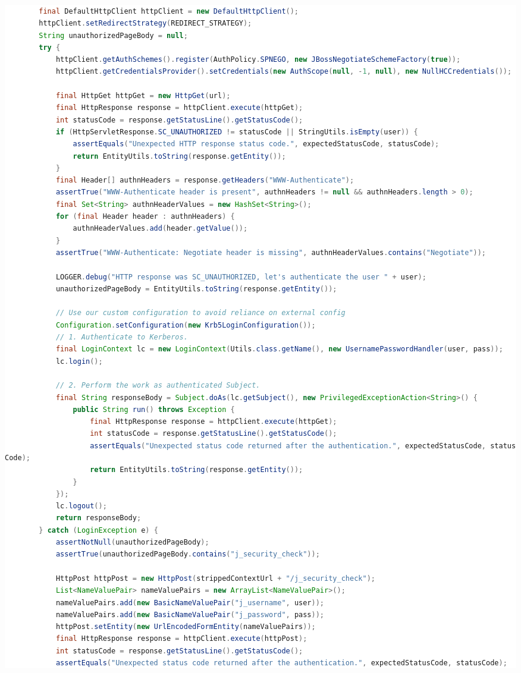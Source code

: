 ```java
        final DefaultHttpClient httpClient = new DefaultHttpClient();
        httpClient.setRedirectStrategy(REDIRECT_STRATEGY);
        String unauthorizedPageBody = null;
        try {
            httpClient.getAuthSchemes().register(AuthPolicy.SPNEGO, new JBossNegotiateSchemeFactory(true));
            httpClient.getCredentialsProvider().setCredentials(new AuthScope(null, -1, null), new NullHCCredentials());

            final HttpGet httpGet = new HttpGet(url);
            final HttpResponse response = httpClient.execute(httpGet);
            int statusCode = response.getStatusLine().getStatusCode();
            if (HttpServletResponse.SC_UNAUTHORIZED != statusCode || StringUtils.isEmpty(user)) {
                assertEquals("Unexpected HTTP response status code.", expectedStatusCode, statusCode);
                return EntityUtils.toString(response.getEntity());
            }
            final Header[] authnHeaders = response.getHeaders("WWW-Authenticate");
            assertTrue("WWW-Authenticate header is present", authnHeaders != null && authnHeaders.length > 0);
            final Set<String> authnHeaderValues = new HashSet<String>();
            for (final Header header : authnHeaders) {
                authnHeaderValues.add(header.getValue());
            }
            assertTrue("WWW-Authenticate: Negotiate header is missing", authnHeaderValues.contains("Negotiate"));

            LOGGER.debug("HTTP response was SC_UNAUTHORIZED, let's authenticate the user " + user);
            unauthorizedPageBody = EntityUtils.toString(response.getEntity());

            // Use our custom configuration to avoid reliance on external config
            Configuration.setConfiguration(new Krb5LoginConfiguration());
            // 1. Authenticate to Kerberos.
            final LoginContext lc = new LoginContext(Utils.class.getName(), new UsernamePasswordHandler(user, pass));
            lc.login();

            // 2. Perform the work as authenticated Subject.
            final String responseBody = Subject.doAs(lc.getSubject(), new PrivilegedExceptionAction<String>() {
                public String run() throws Exception {
                    final HttpResponse response = httpClient.execute(httpGet);
                    int statusCode = response.getStatusLine().getStatusCode();
                    assertEquals("Unexpected status code returned after the authentication.", expectedStatusCode, statusCode);
                    return EntityUtils.toString(response.getEntity());
                }
            });
            lc.logout();
            return responseBody;
        } catch (LoginException e) {
            assertNotNull(unauthorizedPageBody);
            assertTrue(unauthorizedPageBody.contains("j_security_check"));

            HttpPost httpPost = new HttpPost(strippedContextUrl + "/j_security_check");
            List<NameValuePair> nameValuePairs = new ArrayList<NameValuePair>();
            nameValuePairs.add(new BasicNameValuePair("j_username", user));
            nameValuePairs.add(new BasicNameValuePair("j_password", pass));
            httpPost.setEntity(new UrlEncodedFormEntity(nameValuePairs));
            final HttpResponse response = httpClient.execute(httpPost);
            int statusCode = response.getStatusLine().getStatusCode();
            assertEquals("Unexpected status code returned after the authentication.", expectedStatusCode, statusCode);
```